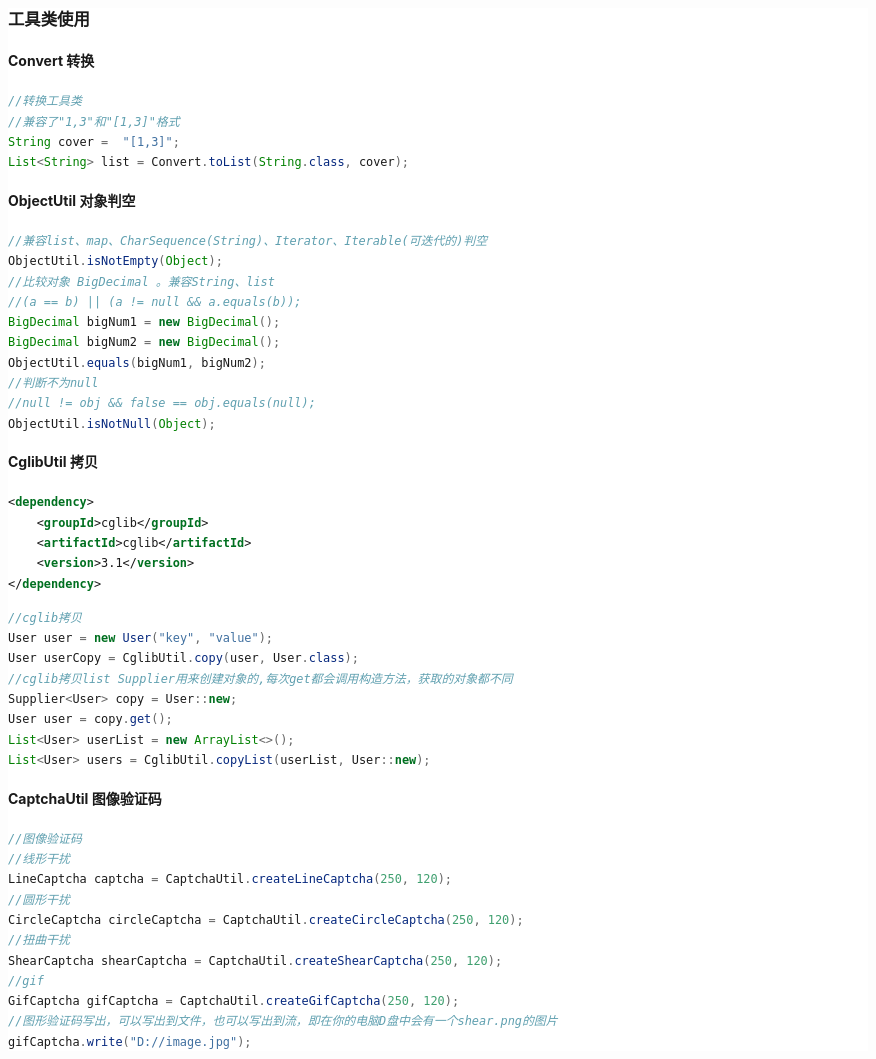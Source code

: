 ### 工具类使用

#### Convert 转换

```java
//转换工具类
//兼容了"1,3"和"[1,3]"格式
String cover =  "[1,3]";
List<String> list = Convert.toList(String.class, cover);
```

#### ObjectUtil 对象判空

```java
//兼容list、map、CharSequence(String)、Iterator、Iterable(可迭代的)判空
ObjectUtil.isNotEmpty(Object);
//比较对象 BigDecimal 。兼容String、list
//(a == b) || (a != null && a.equals(b));
BigDecimal bigNum1 = new BigDecimal();
BigDecimal bigNum2 = new BigDecimal();
ObjectUtil.equals(bigNum1, bigNum2);
//判断不为null
//null != obj && false == obj.equals(null);
ObjectUtil.isNotNull(Object);
```

#### CglibUtil 拷贝

```xml
<dependency>
    <groupId>cglib</groupId>
    <artifactId>cglib</artifactId>
    <version>3.1</version>
</dependency>
```

```java
//cglib拷贝
User user = new User("key", "value");
User userCopy = CglibUtil.copy(user, User.class);
//cglib拷贝list Supplier用来创建对象的,每次get都会调用构造方法，获取的对象都不同
Supplier<User> copy = User::new;
User user = copy.get();
List<User> userList = new ArrayList<>();
List<User> users = CglibUtil.copyList(userList, User::new);
```

#### CaptchaUtil 图像验证码

```java
//图像验证码
//线形干扰
LineCaptcha captcha = CaptchaUtil.createLineCaptcha(250, 120);
//圆形干扰
CircleCaptcha circleCaptcha = CaptchaUtil.createCircleCaptcha(250, 120);
//扭曲干扰
ShearCaptcha shearCaptcha = CaptchaUtil.createShearCaptcha(250, 120);
//gif
GifCaptcha gifCaptcha = CaptchaUtil.createGifCaptcha(250, 120);
//图形验证码写出，可以写出到文件，也可以写出到流，即在你的电脑D盘中会有一个shear.png的图片
gifCaptcha.write("D://image.jpg");
```
